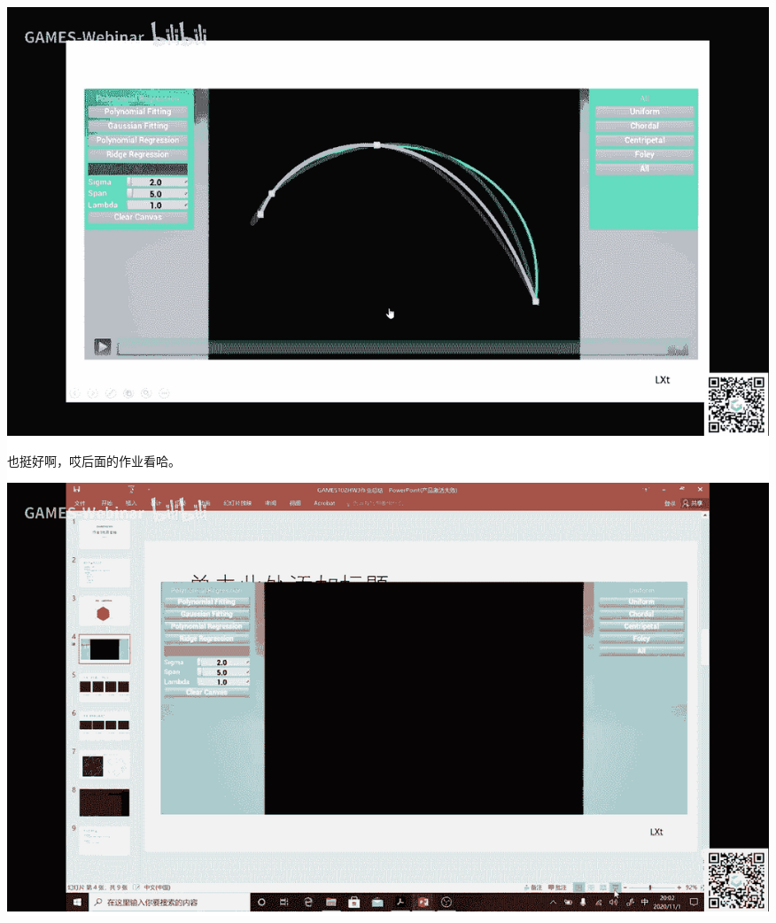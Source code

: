 ![](img/0d8a7a55b67596f71c6a639ebbb7f541_9.png)

也挺好啊，哎后面的作业看哈。

![](img/0d8a7a55b67596f71c6a639ebbb7f541_11.png)
